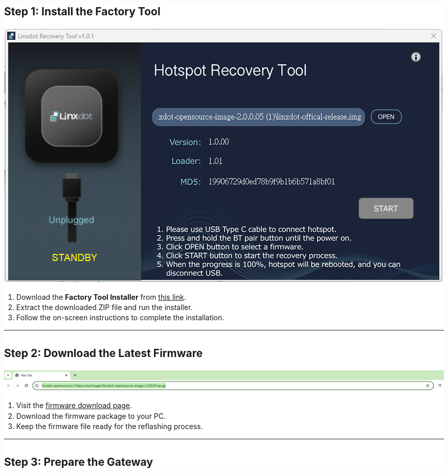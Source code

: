 
## **Step 1: Install the Factory Tool**
![Hotspot Recovery Tool](/pictures/hotspotRecoveryTool.png)
1. Download the **Factory Tool Installer** from [this link](https://linxdot-opensource.v7idea.com/sdk/Linxdot-Factory-tool-Installer.zip).
2. Extract the downloaded ZIP file and run the installer.
3. Follow the on-screen instructions to complete the installation.

---

## **Step 2: Download the Latest Firmware**
![DownLoad Image](/pictures/downLoadImage.png)
1. Visit the [firmware download page](https://linxdot-opensource.v7idea.com/images/linxdot-opensource-image-2.0.0.05.tar.gz).
2. Download the firmware package to your PC.
3. Keep the firmware file ready for the reflashing process.

---

## **Step 3: Prepare the Gateway**